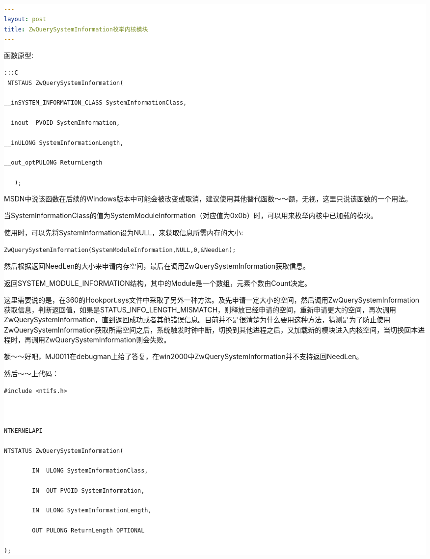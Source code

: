 ```yaml
---
layout: post
title: ZwQuerySystemInformation枚举内核模块
---
```


函数原型:

    :::C
     NTSTAUS ZwQuerySystemInformation(
    
    __inSYSTEM_INFORMATION_CLASS SystemInformationClass,
    
    __inout  PVOID SystemInformation,
    
    __inULONG SystemInformationLength,
    
    __out_optPULONG ReturnLength
    
       );
    

MSDN中说该函数在后续的Windows版本中可能会被改变或取消，建议使用其他替代函数～～额，无视，这里只说该函数的一个用法。

当SystemInformationClass的值为SystemModuleInformation（对应值为0x0b）时，可以用来枚举内核中已加载的模块。

使用时，可以先将SystemInformation设为NULL，来获取信息所需内存的大小:
	
	ZwQuerySystemInformation(SystemModuleInformation,NULL,0,&NeedLen);

然后根据返回NeedLen的大小来申请内存空间，最后在调用ZwQuerySystemInformation获取信息。

返回SYSTEM_MODULE_INFORMATION结构，其中的Module是一个数组，元素个数由Count决定。

这里需要说的是，在360的Hookport.sys文件中采取了另外一种方法。及先申请一定大小的空间，然后调用ZwQuerySystemInformation获取信息，判断返回值，如果是STATUS_INFO_LENGTH_MISMATCH，则释放已经申请的空间，重新申请更大的空间，再次调用ZwQuerySystemInformation，直到返回成功或者其他错误信息。目前并不是很清楚为什么要用这种方法，猜测是为了防止使用ZwQuerySystemInformation获取所需空间之后，系统触发时钟中断，切换到其他进程之后，又加载新的模块进入内核空间，当切换回本进程时，再调用ZwQuerySystemInformation则会失败。

   额～～好吧，MJ0011在debugman上给了答复，在win2000中ZwQuerySystemInformation并不支持返回NeedLen。

然后～～上代码：

	#include <ntifs.h>
	
	 
	
	NTKERNELAPI
	
	NTSTATUS ZwQuerySystemInformation(
	
	        IN  ULONG SystemInformationClass,
	
	        IN  OUT PVOID SystemInformation,
	
	        IN  ULONG SystemInformationLength,
	
	        OUT PULONG ReturnLength OPTIONAL
	
	);
	
	 
	
